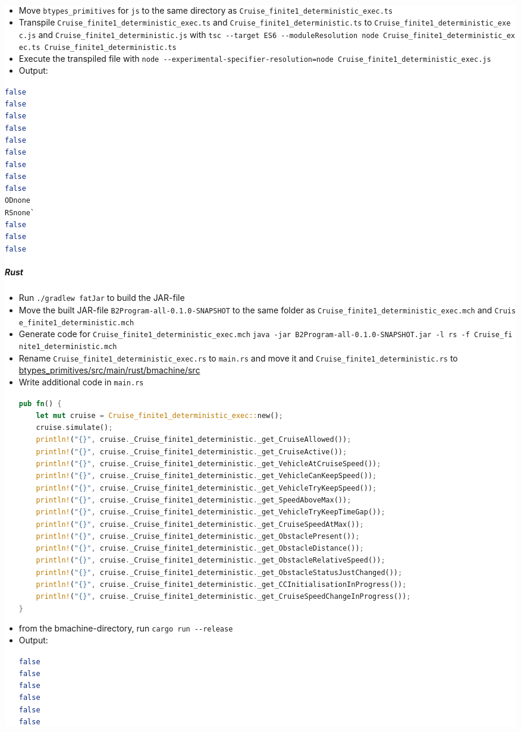* Move `btypes_primitives` for `js` to the same directory as `Cruise_finite1_deterministic_exec.ts`
* Transpile `Cruise_finite1_deterministic_exec.ts` and `Cruise_finite1_deterministic.ts` to `Cruise_finite1_deterministic_exec.js` and `Cruise_finite1_deterministic.js` with `tsc --target ES6 --moduleResolution node Cruise_finite1_deterministic_exec.ts Cruise_finite1_deterministic.ts`
* Execute the transpiled file with `node --experimental-specifier-resolution=node Cruise_finite1_deterministic_exec.js`
* Output:

```bash
false
false
false
false
false
false
false
false
false
ODnone
RSnone`
false
false
false
```

##### Rust

* Run `./gradlew fatJar` to build the JAR-file
* Move the built JAR-file `B2Program-all-0.1.0-SNAPSHOT` to the same folder as `Cruise_finite1_deterministic_exec.mch` and `Cruise_finite1_deterministic.mch`
* Generate code for `Cruise_finite1_deterministic_exec.mch` ```java -jar B2Program-all-0.1.0-SNAPSHOT.jar -l rs -f Cruise_finite1_deterministic.mch```
* Rename `Cruise_finite1_deterministic_exec.rs` to `main.rs` and move it and `Cruise_finite1_deterministic.rs` to [btypes_primitives/src/main/rust/bmachine/src](btypes_primitives/src/main/rust/bmachine/src)
* Write additional code in `main.rs`
    ```rust
    pub fn() {
        let mut cruise = Cruise_finite1_deterministic_exec::new();
        cruise.simulate();
        println!("{}", cruise._Cruise_finite1_deterministic._get_CruiseAllowed());
        println!("{}", cruise._Cruise_finite1_deterministic._get_CruiseActive());
        println!("{}", cruise._Cruise_finite1_deterministic._get_VehicleAtCruiseSpeed());
        println!("{}", cruise._Cruise_finite1_deterministic._get_VehicleCanKeepSpeed());
        println!("{}", cruise._Cruise_finite1_deterministic._get_VehicleTryKeepSpeed());
        println!("{}", cruise._Cruise_finite1_deterministic._get_SpeedAboveMax());
        println!("{}", cruise._Cruise_finite1_deterministic._get_VehicleTryKeepTimeGap());
        println!("{}", cruise._Cruise_finite1_deterministic._get_CruiseSpeedAtMax());
        println!("{}", cruise._Cruise_finite1_deterministic._get_ObstaclePresent());
        println!("{}", cruise._Cruise_finite1_deterministic._get_ObstacleDistance());
        println!("{}", cruise._Cruise_finite1_deterministic._get_ObstacleRelativeSpeed());
        println!("{}", cruise._Cruise_finite1_deterministic._get_ObstacleStatusJustChanged());
        println!("{}", cruise._Cruise_finite1_deterministic._get_CCInitialisationInProgress());
        println!("{}", cruise._Cruise_finite1_deterministic._get_CruiseSpeedChangeInProgress());
    }
    ```
* from the bmachine-directory, run `cargo run --release`
* Output:
    ```bash
    false
    false
    false
    false
    false
    false